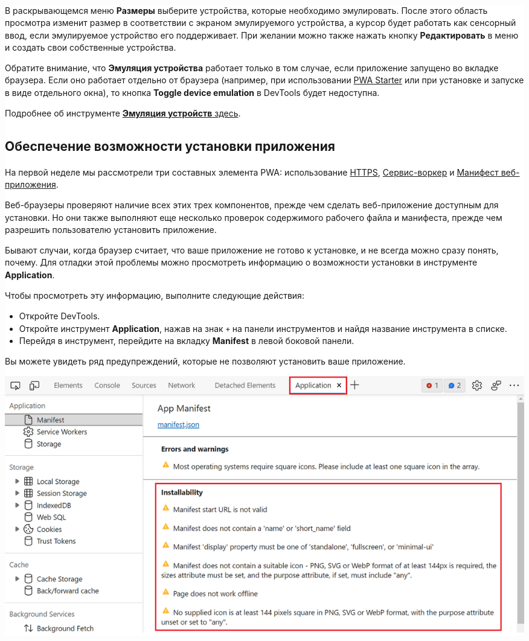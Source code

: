 В раскрывающемся меню **Размеры** выберите устройства, которые необходимо эмулировать. После этого область просмотра изменит размер в соответствии с экраном эмулируемого устройства, а курсор будет работать как сенсорный ввод, если эмулируемое устройство его поддерживает. При желании можно также нажать кнопку **Редактировать** в меню и создать свои собственные устройства.

Обратите внимание, что **Эмуляция устройства** работает только в том случае, если приложение запущено во вкладке браузера. Если оно работает отдельно от браузера (например, при использовании [PWA Starter](01.md) или при установке и запуске в виде отдельного окна), то кнопка **Toggle device emulation** в DevTools будет недоступна.

Подробнее об инструменте [**Эмуляция устройств** здесь](https://aka.ms/learn-PWA/device-emulation).

## Обеспечение возможности установки приложения

На первой неделе мы рассмотрели три составных элемента PWA: использование [HTTPS](../core-concepts/04.md), [Сервис-воркер](../core-concepts/05.md) и [Манифест веб-приложения](../core-concepts/06.md).

Веб-браузеры проверяют наличие всех этих трех компонентов, прежде чем сделать веб-приложение доступным для установки. Но они также выполняют еще несколько проверок содержимого рабочего файла и манифеста, прежде чем разрешить пользователю установить приложение.

Бывают случаи, когда браузер считает, что ваше приложение не готово к установке, и не всегда можно сразу понять, почему. Для отладки этой проблемы можно просмотреть информацию о возможности установки в инструменте **Application**.

Чтобы просмотреть эту информацию, выполните следующие действия:

-   Откройте DevTools.
-   Откройте инструмент **Application**, нажав на знак `+` на панели инструментов и найдя название инструмента в списке.
-   Перейдя в инструмент, перейдите на вкладку **Manifest** в левой боковой панели.

Вы можете увидеть ряд предупреждений, которые не позволяют установить ваше приложение.

![Снимок экрана инструмента Application в Microsoft Edge DevTools, показывающий вкладку Manifest с многочисленными предупреждениями об установке](_media/installability-warnings.png)
